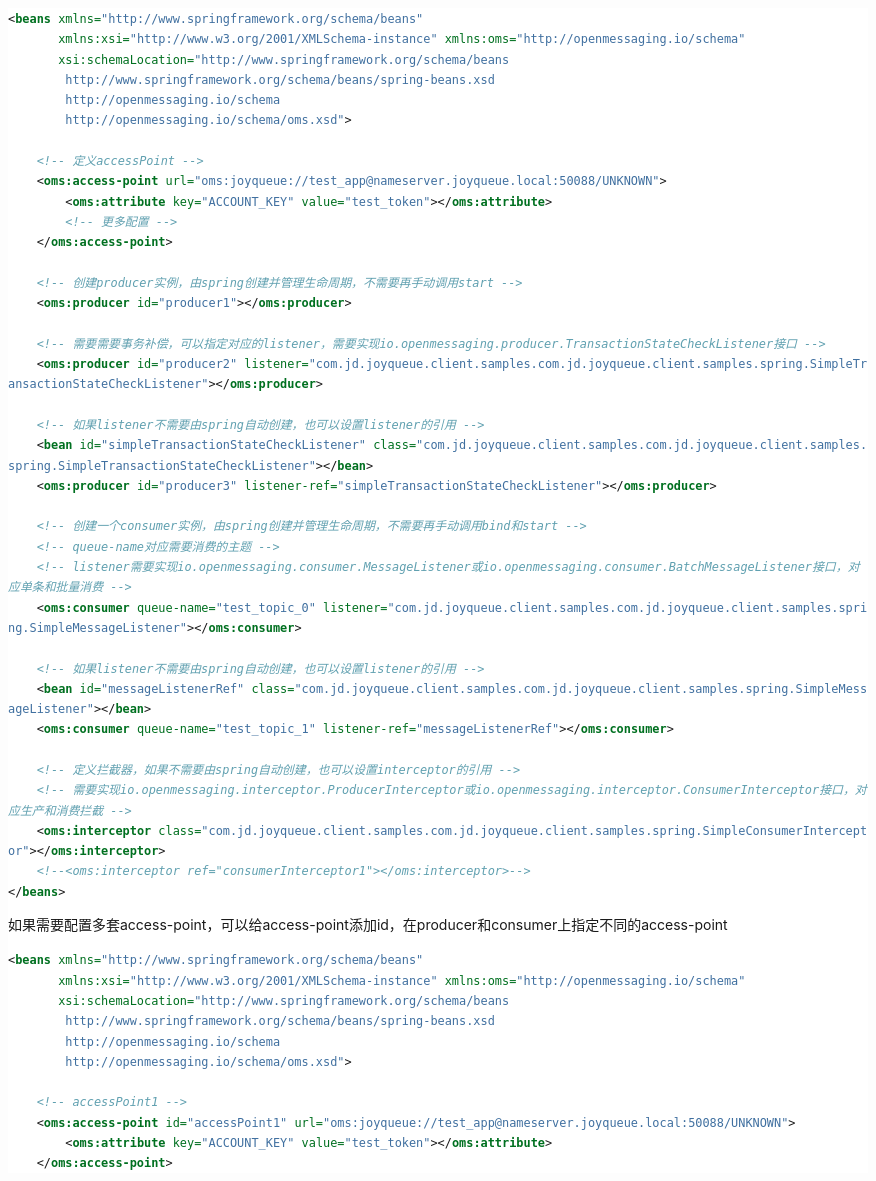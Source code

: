 ````xml
<beans xmlns="http://www.springframework.org/schema/beans"
       xmlns:xsi="http://www.w3.org/2001/XMLSchema-instance" xmlns:oms="http://openmessaging.io/schema"
       xsi:schemaLocation="http://www.springframework.org/schema/beans
        http://www.springframework.org/schema/beans/spring-beans.xsd
        http://openmessaging.io/schema
        http://openmessaging.io/schema/oms.xsd">
    
    <!-- 定义accessPoint -->
    <oms:access-point url="oms:joyqueue://test_app@nameserver.joyqueue.local:50088/UNKNOWN">
        <oms:attribute key="ACCOUNT_KEY" value="test_token"></oms:attribute>
        <!-- 更多配置 -->
    </oms:access-point>

    <!-- 创建producer实例，由spring创建并管理生命周期，不需要再手动调用start -->
    <oms:producer id="producer1"></oms:producer>
    
    <!-- 需要需要事务补偿，可以指定对应的listener，需要实现io.openmessaging.producer.TransactionStateCheckListener接口 -->
    <oms:producer id="producer2" listener="com.jd.joyqueue.client.samples.com.jd.joyqueue.client.samples.spring.SimpleTransactionStateCheckListener"></oms:producer>

    <!-- 如果listener不需要由spring自动创建，也可以设置listener的引用 -->
    <bean id="simpleTransactionStateCheckListener" class="com.jd.joyqueue.client.samples.com.jd.joyqueue.client.samples.spring.SimpleTransactionStateCheckListener"></bean>
    <oms:producer id="producer3" listener-ref="simpleTransactionStateCheckListener"></oms:producer>
    
    <!-- 创建一个consumer实例，由spring创建并管理生命周期，不需要再手动调用bind和start -->
    <!-- queue-name对应需要消费的主题 -->
    <!-- listener需要实现io.openmessaging.consumer.MessageListener或io.openmessaging.consumer.BatchMessageListener接口，对应单条和批量消费 -->
    <oms:consumer queue-name="test_topic_0" listener="com.jd.joyqueue.client.samples.com.jd.joyqueue.client.samples.spring.SimpleMessageListener"></oms:consumer>
    
    <!-- 如果listener不需要由spring自动创建，也可以设置listener的引用 -->
    <bean id="messageListenerRef" class="com.jd.joyqueue.client.samples.com.jd.joyqueue.client.samples.spring.SimpleMessageListener"></bean>
    <oms:consumer queue-name="test_topic_1" listener-ref="messageListenerRef"></oms:consumer>
    
    <!-- 定义拦截器，如果不需要由spring自动创建，也可以设置interceptor的引用 -->
    <!-- 需要实现io.openmessaging.interceptor.ProducerInterceptor或io.openmessaging.interceptor.ConsumerInterceptor接口，对应生产和消费拦截 -->
    <oms:interceptor class="com.jd.joyqueue.client.samples.com.jd.joyqueue.client.samples.spring.SimpleConsumerInterceptor"></oms:interceptor>
    <!--<oms:interceptor ref="consumerInterceptor1"></oms:interceptor>-->
</beans>
````

如果需要配置多套access-point，可以给access-point添加id，在producer和consumer上指定不同的access-point

````xml
<beans xmlns="http://www.springframework.org/schema/beans"
       xmlns:xsi="http://www.w3.org/2001/XMLSchema-instance" xmlns:oms="http://openmessaging.io/schema"
       xsi:schemaLocation="http://www.springframework.org/schema/beans
        http://www.springframework.org/schema/beans/spring-beans.xsd
        http://openmessaging.io/schema
        http://openmessaging.io/schema/oms.xsd">
    
    <!-- accessPoint1 -->
    <oms:access-point id="accessPoint1" url="oms:joyqueue://test_app@nameserver.joyqueue.local:50088/UNKNOWN">
        <oms:attribute key="ACCOUNT_KEY" value="test_token"></oms:attribute>
    </oms:access-point>

````